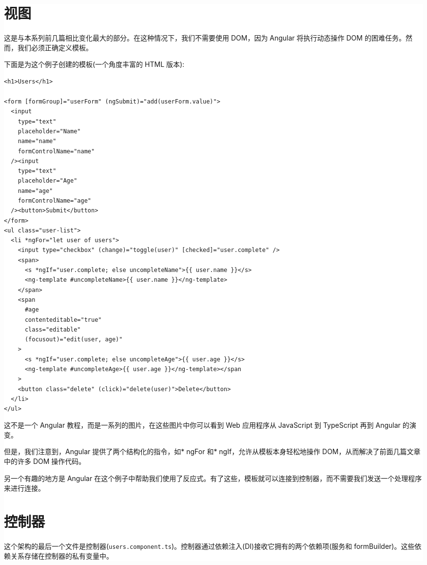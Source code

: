 # 视图

这是与本系列前几篇相比变化最大的部分。在这种情况下，我们不需要使用 DOM，因为 Angular 将执行动态操作 DOM 的困难任务。然而，我们必须正确定义模板。

下面是为这个例子创建的模板(一个角度丰富的 HTML 版本):

```
<h1>Users</h1>

<form [formGroup]="userForm" (ngSubmit)="add(userForm.value)">
  <input
    type="text"
    placeholder="Name"
    name="name"
    formControlName="name"
  /><input
    type="text"
    placeholder="Age"
    name="age"
    formControlName="age"
  /><button>Submit</button>
</form>
<ul class="user-list">
  <li *ngFor="let user of users">
    <input type="checkbox" (change)="toggle(user)" [checked]="user.complete" />
    <span>
      <s *ngIf="user.complete; else uncompleteName">{{ user.name }}</s>
      <ng-template #uncompleteName>{{ user.name }}</ng-template>
    </span>
    <span
      #age
      contenteditable="true"
      class="editable"
      (focusout)="edit(user, age)"
    >
      <s *ngIf="user.complete; else uncompleteAge">{{ user.age }}</s>
      <ng-template #uncompleteAge>{{ user.age }}</ng-template></span
    >
    <button class="delete" (click)="delete(user)">Delete</button>
  </li>
</ul>
```

这不是一个 Angular 教程，而是一系列的图片，在这些图片中你可以看到 Web 应用程序从 JavaScript 到 TypeScript 再到 Angular 的演变。

但是，我们注意到，Angular 提供了两个结构化的指令，如* ngFor 和* ngIf，允许从模板本身轻松地操作 DOM，从而解决了前面几篇文章中的许多 DOM 操作代码。

另一个有趣的地方是 Angular 在这个例子中帮助我们使用了反应式。有了这些，模板就可以连接到控制器，而不需要我们发送一个处理程序来进行连接。

# 控制器

这个架构的最后一个文件是控制器(`users.component.ts`)。控制器通过依赖注入(DI)接收它拥有的两个依赖项(服务和 formBuilder)。这些依赖关系存储在控制器的私有变量中。
